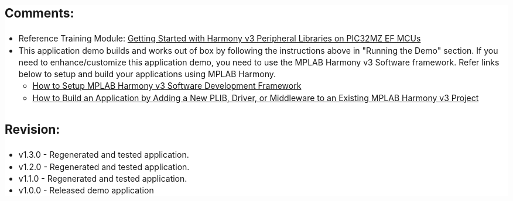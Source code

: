 ## Comments:
- Reference Training Module: [Getting Started with Harmony v3 Peripheral Libraries on PIC32MZ EF MCUs](https://microchipdeveloper.com/harmony3:pic32mzef-getting-started-training-module)
- This application demo builds and works out of box by following the instructions above in "Running the Demo" section. If you need to enhance/customize this application demo, you need to use the MPLAB Harmony v3 Software framework. Refer links below to setup and build your applications using MPLAB Harmony.
	- [How to Setup MPLAB Harmony v3 Software Development Framework](https://www.microchip.com/mymicrochip/filehandler.aspx?ddocname=en1000821)
	- [How to Build an Application by Adding a New PLIB, Driver, or Middleware to an Existing MPLAB Harmony v3 Project](http://ww1.microchip.com/downloads/en/DeviceDoc/How_to_Build_Application_Adding_PLIB_%20Driver_or_Middleware%20_to_MPLAB_Harmony_v3Project_DS90003253A.pdf)  

## Revision:
- v1.3.0 - Regenerated and tested application.
- v1.2.0 - Regenerated and tested application.
- v1.1.0 - Regenerated and tested application.
- v1.0.0 - Released demo application
